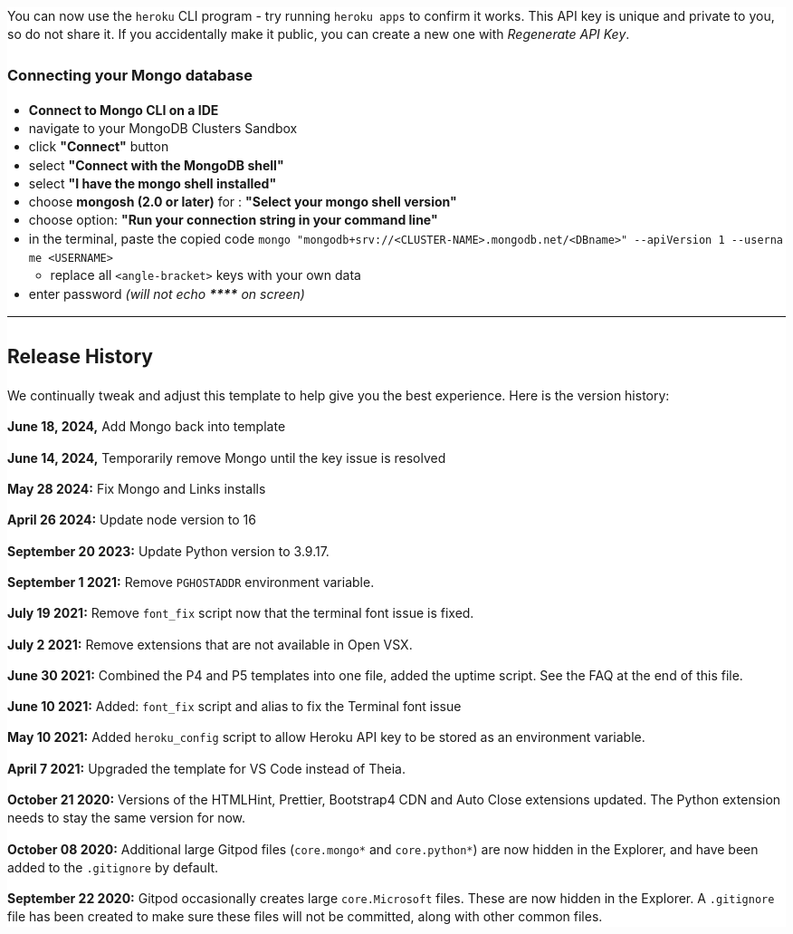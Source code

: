 You can now use the `heroku` CLI program - try running `heroku apps` to confirm it works. This API key is unique and private to you, so do not share it. If you accidentally make it public, you can create a new one with _Regenerate API Key_.

### Connecting your Mongo database

- **Connect to Mongo CLI on a IDE**
- navigate to your MongoDB Clusters Sandbox
- click **"Connect"** button
- select **"Connect with the MongoDB shell"**
- select **"I have the mongo shell installed"**
- choose **mongosh (2.0 or later)** for : **"Select your mongo shell version"**
- choose option: **"Run your connection string in your command line"**
- in the terminal, paste the copied code `mongo "mongodb+srv://<CLUSTER-NAME>.mongodb.net/<DBname>" --apiVersion 1 --username <USERNAME>`
  - replace all `<angle-bracket>` keys with your own data
- enter password _(will not echo **\*\*\*\*** on screen)_

------

## Release History

We continually tweak and adjust this template to help give you the best experience. Here is the version history:

**June 18, 2024,** Add Mongo back into template

**June 14, 2024,** Temporarily remove Mongo until the key issue is resolved

**May 28 2024:** Fix Mongo and Links installs

**April 26 2024:** Update node version to 16

**September 20 2023:** Update Python version to 3.9.17.

**September 1 2021:** Remove `PGHOSTADDR` environment variable.

**July 19 2021:** Remove `font_fix` script now that the terminal font issue is fixed.

**July 2 2021:** Remove extensions that are not available in Open VSX.

**June 30 2021:** Combined the P4 and P5 templates into one file, added the uptime script. See the FAQ at the end of this file.

**June 10 2021:** Added: `font_fix` script and alias to fix the Terminal font issue

**May 10 2021:** Added `heroku_config` script to allow Heroku API key to be stored as an environment variable.

**April 7 2021:** Upgraded the template for VS Code instead of Theia.

**October 21 2020:** Versions of the HTMLHint, Prettier, Bootstrap4 CDN and Auto Close extensions updated. The Python extension needs to stay the same version for now.

**October 08 2020:** Additional large Gitpod files (`core.mongo*` and `core.python*`) are now hidden in the Explorer, and have been added to the `.gitignore` by default.

**September 22 2020:** Gitpod occasionally creates large `core.Microsoft` files. These are now hidden in the Explorer. A `.gitignore` file has been created to make sure these files will not be committed, along with other common files.
